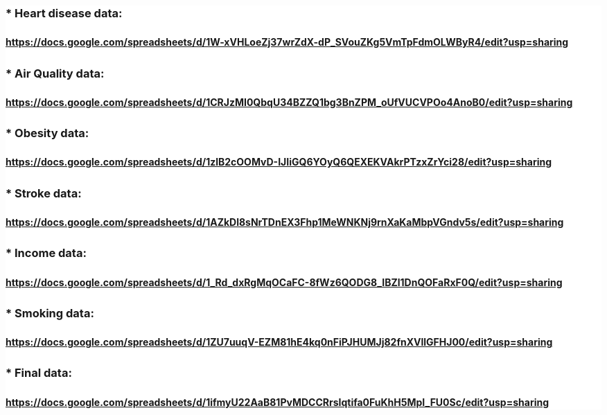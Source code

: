 ### \* Heart disease data:

#### <https://docs.google.com/spreadsheets/d/1W-xVHLoeZj37wrZdX-dP_SVouZKg5VmTpFdmOLWByR4/edit?usp=sharing>

### \* Air Quality data:

#### <https://docs.google.com/spreadsheets/d/1CRJzMI0QbqU34BZZQ1bg3BnZPM_oUfVUCVPOo4AnoB0/edit?usp=sharing>

### \* Obesity data:

#### <https://docs.google.com/spreadsheets/d/1zlB2cOOMvD-IJIiGQ6YOyQ6QEXEKVAkrPTzxZrYci28/edit?usp=sharing>

### \* Stroke data:

#### <https://docs.google.com/spreadsheets/d/1AZkDl8sNrTDnEX3Fhp1MeWNKNj9rnXaKaMbpVGndv5s/edit?usp=sharing>

### \* Income data:

#### <https://docs.google.com/spreadsheets/d/1_Rd_dxRgMqOCaFC-8fWz6QODG8_IBZl1DnQOFaRxF0Q/edit?usp=sharing>

### \* Smoking data:

#### <https://docs.google.com/spreadsheets/d/1ZU7uuqV-EZM81hE4kq0nFiPJHUMJj82fnXVllGFHJ00/edit?usp=sharing>

### \* Final data:

#### <https://docs.google.com/spreadsheets/d/1ifmyU22AaB81PvMDCCRrsIqtifa0FuKhH5MpI_FU0Sc/edit?usp=sharing>
